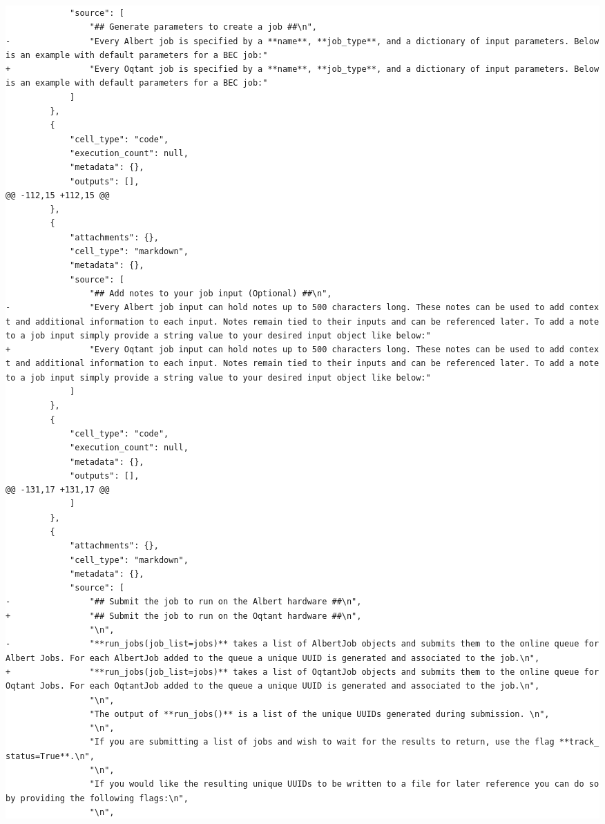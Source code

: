 ```
             "source": [
                 "## Generate parameters to create a job ##\n",
-                "Every Albert job is specified by a **name**, **job_type**, and a dictionary of input parameters. Below is an example with default parameters for a BEC job:"
+                "Every Oqtant job is specified by a **name**, **job_type**, and a dictionary of input parameters. Below is an example with default parameters for a BEC job:"
             ]
         },
         {
             "cell_type": "code",
             "execution_count": null,
             "metadata": {},
             "outputs": [],
@@ -112,15 +112,15 @@
         },
         {
             "attachments": {},
             "cell_type": "markdown",
             "metadata": {},
             "source": [
                 "## Add notes to your job input (Optional) ##\n",
-                "Every Albert job input can hold notes up to 500 characters long. These notes can be used to add context and additional information to each input. Notes remain tied to their inputs and can be referenced later. To add a note to a job input simply provide a string value to your desired input object like below:"
+                "Every Oqtant job input can hold notes up to 500 characters long. These notes can be used to add context and additional information to each input. Notes remain tied to their inputs and can be referenced later. To add a note to a job input simply provide a string value to your desired input object like below:"
             ]
         },
         {
             "cell_type": "code",
             "execution_count": null,
             "metadata": {},
             "outputs": [],
@@ -131,17 +131,17 @@
             ]
         },
         {
             "attachments": {},
             "cell_type": "markdown",
             "metadata": {},
             "source": [
-                "## Submit the job to run on the Albert hardware ##\n",
+                "## Submit the job to run on the Oqtant hardware ##\n",
                 "\n",
-                "**run_jobs(job_list=jobs)** takes a list of AlbertJob objects and submits them to the online queue for Albert Jobs. For each AlbertJob added to the queue a unique UUID is generated and associated to the job.\n",
+                "**run_jobs(job_list=jobs)** takes a list of OqtantJob objects and submits them to the online queue for Oqtant Jobs. For each OqtantJob added to the queue a unique UUID is generated and associated to the job.\n",
                 "\n",
                 "The output of **run_jobs()** is a list of the unique UUIDs generated during submission. \n",
                 "\n",
                 "If you are submitting a list of jobs and wish to wait for the results to return, use the flag **track_status=True**.\n",
                 "\n",
                 "If you would like the resulting unique UUIDs to be written to a file for later reference you can do so by providing the following flags:\n",
                 "\n",
```